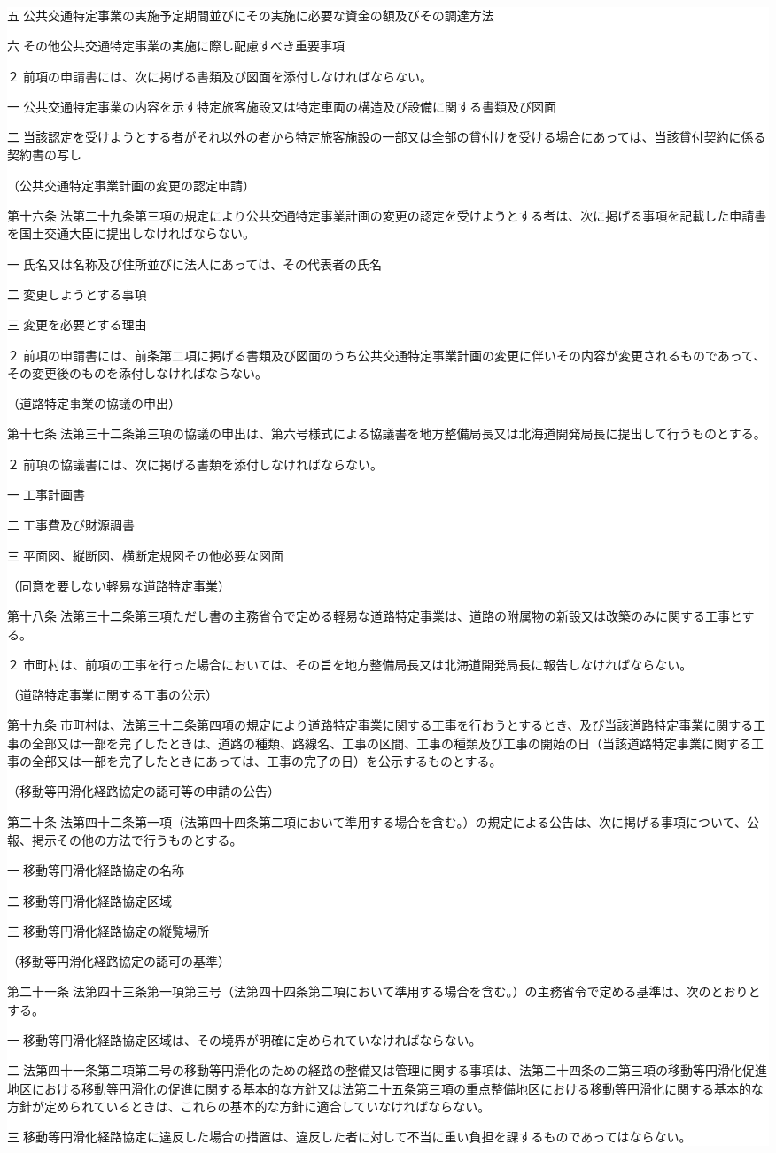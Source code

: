 五 公共交通特定事業の実施予定期間並びにその実施に必要な資金の額及びその調達方法

六 その他公共交通特定事業の実施に際し配慮すべき重要事項

２ 前項の申請書には、次に掲げる書類及び図面を添付しなければならない。

一 公共交通特定事業の内容を示す特定旅客施設又は特定車両の構造及び設備に関する書類及び図面

二 当該認定を受けようとする者がそれ以外の者から特定旅客施設の一部又は全部の貸付けを受ける場合にあっては、当該貸付契約に係る契約書の写し

（公共交通特定事業計画の変更の認定申請）

第十六条 法第二十九条第三項の規定により公共交通特定事業計画の変更の認定を受けようとする者は、次に掲げる事項を記載した申請書を国土交通大臣に提出しなければならない。

一 氏名又は名称及び住所並びに法人にあっては、その代表者の氏名

二 変更しようとする事項

三 変更を必要とする理由

２ 前項の申請書には、前条第二項に掲げる書類及び図面のうち公共交通特定事業計画の変更に伴いその内容が変更されるものであって、その変更後のものを添付しなければならない。

（道路特定事業の協議の申出）

第十七条 法第三十二条第三項の協議の申出は、第六号様式による協議書を地方整備局長又は北海道開発局長に提出して行うものとする。

２ 前項の協議書には、次に掲げる書類を添付しなければならない。

一 工事計画書

二 工事費及び財源調書

三 平面図、縦断図、横断定規図その他必要な図面

（同意を要しない軽易な道路特定事業）

第十八条 法第三十二条第三項ただし書の主務省令で定める軽易な道路特定事業は、道路の附属物の新設又は改築のみに関する工事とする。

２ 市町村は、前項の工事を行った場合においては、その旨を地方整備局長又は北海道開発局長に報告しなければならない。

（道路特定事業に関する工事の公示）

第十九条 市町村は、法第三十二条第四項の規定により道路特定事業に関する工事を行おうとするとき、及び当該道路特定事業に関する工事の全部又は一部を完了したときは、道路の種類、路線名、工事の区間、工事の種類及び工事の開始の日（当該道路特定事業に関する工事の全部又は一部を完了したときにあっては、工事の完了の日）を公示するものとする。

（移動等円滑化経路協定の認可等の申請の公告）

第二十条 法第四十二条第一項（法第四十四条第二項において準用する場合を含む。）の規定による公告は、次に掲げる事項について、公報、掲示その他の方法で行うものとする。

一 移動等円滑化経路協定の名称

二 移動等円滑化経路協定区域

三 移動等円滑化経路協定の縦覧場所

（移動等円滑化経路協定の認可の基準）

第二十一条 法第四十三条第一項第三号（法第四十四条第二項において準用する場合を含む。）の主務省令で定める基準は、次のとおりとする。

一 移動等円滑化経路協定区域は、その境界が明確に定められていなければならない。

二 法第四十一条第二項第二号の移動等円滑化のための経路の整備又は管理に関する事項は、法第二十四条の二第三項の移動等円滑化促進地区における移動等円滑化の促進に関する基本的な方針又は法第二十五条第三項の重点整備地区における移動等円滑化に関する基本的な方針が定められているときは、これらの基本的な方針に適合していなければならない。

三 移動等円滑化経路協定に違反した場合の措置は、違反した者に対して不当に重い負担を課するものであってはならない。
